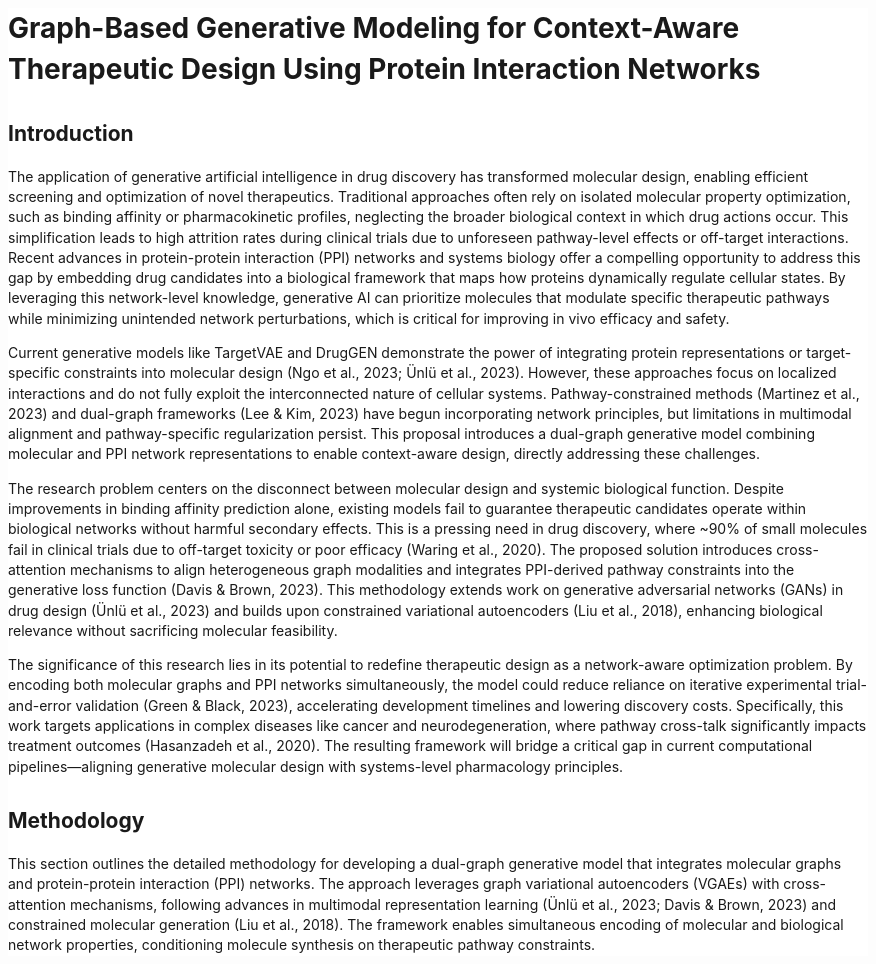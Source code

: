 # **Graph-Based Generative Modeling for Context-Aware Therapeutic Design Using Protein Interaction Networks**

## **Introduction**

The application of generative artificial intelligence in drug discovery has transformed molecular design, enabling efficient screening and optimization of novel therapeutics. Traditional approaches often rely on isolated molecular property optimization, such as binding affinity or pharmacokinetic profiles, neglecting the broader biological context in which drug actions occur. This simplification leads to high attrition rates during clinical trials due to unforeseen pathway-level effects or off-target interactions. Recent advances in protein-protein interaction (PPI) networks and systems biology offer a compelling opportunity to address this gap by embedding drug candidates into a biological framework that maps how proteins dynamically regulate cellular states. By leveraging this network-level knowledge, generative AI can prioritize molecules that modulate specific therapeutic pathways while minimizing unintended network perturbations, which is critical for improving in vivo efficacy and safety.

Current generative models like TargetVAE and DrugGEN demonstrate the power of integrating protein representations or target-specific constraints into molecular design (Ngo et al., 2023; Ünlü et al., 2023). However, these approaches focus on localized interactions and do not fully exploit the interconnected nature of cellular systems. Pathway-constrained methods (Martinez et al., 2023) and dual-graph frameworks (Lee & Kim, 2023) have begun incorporating network principles, but limitations in multimodal alignment and pathway-specific regularization persist. This proposal introduces a dual-graph generative model combining molecular and PPI network representations to enable context-aware design, directly addressing these challenges.

The research problem centers on the disconnect between molecular design and systemic biological function. Despite improvements in binding affinity prediction alone, existing models fail to guarantee therapeutic candidates operate within biological networks without harmful secondary effects. This is a pressing need in drug discovery, where ~90% of small molecules fail in clinical trials due to off-target toxicity or poor efficacy (Waring et al., 2020). The proposed solution introduces cross-attention mechanisms to align heterogeneous graph modalities and integrates PPI-derived pathway constraints into the generative loss function (Davis & Brown, 2023). This methodology extends work on generative adversarial networks (GANs) in drug design (Ünlü et al., 2023) and builds upon constrained variational autoencoders (Liu et al., 2018), enhancing biological relevance without sacrificing molecular feasibility.

The significance of this research lies in its potential to redefine therapeutic design as a network-aware optimization problem. By encoding both molecular graphs and PPI networks simultaneously, the model could reduce reliance on iterative experimental trial-and-error validation (Green & Black, 2023), accelerating development timelines and lowering discovery costs. Specifically, this work targets applications in complex diseases like cancer and neurodegeneration, where pathway cross-talk significantly impacts treatment outcomes (Hasanzadeh et al., 2020). The resulting framework will bridge a critical gap in current computational pipelines—aligning generative molecular design with systems-level pharmacology principles.

## **Methodology**

This section outlines the detailed methodology for developing a dual-graph generative model that integrates molecular graphs and protein-protein interaction (PPI) networks. The approach leverages graph variational autoencoders (VGAEs) with cross-attention mechanisms, following advances in multimodal representation learning (Ünlü et al., 2023; Davis & Brown, 2023) and constrained molecular generation (Liu et al., 2018). The framework enables simultaneous encoding of molecular and biological network properties, conditioning molecule synthesis on therapeutic pathway constraints.
